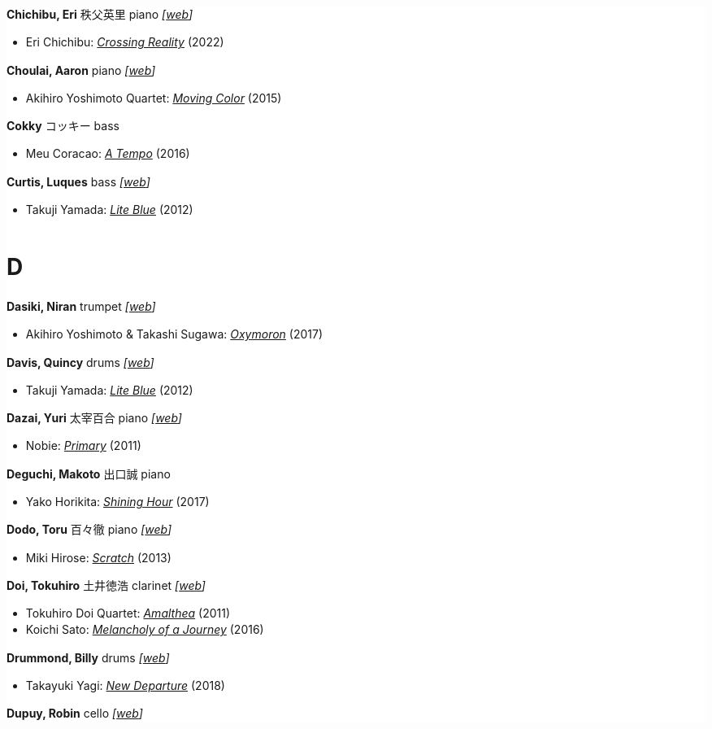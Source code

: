 **Chichibu, Eri** 秩父英里 piano *[<a href="https://www.erichichibu.com/">web</a>]*

* Eri Chichibu: <a href="https://www.jazzofjapan.com/p/eri-chichibu-crossing-reality"><em>Crossing Reality</em></a> (2022)

**Choulai, Aaron** piano *[<a href="https://aaronchoulai.bandcamp.com/">web</a>]*

* Akihiro Yoshimoto Quartet: <a href="https://www.jazzofjapan.com/p/akihiro-yoshimoto-quartet-moving-color"><em>Moving Color</em></a> (2015)

**Cokky** コッキー bass 

* Meu Coracao: <a href="https://www.jazzofjapan.com/p/meu-coracao-a-tempo"><em>A Tempo</em></a> (2016)

**Curtis, Luques** bass *[<a href="https://www.luquescurtis.com/">web</a>]*

* Takuji Yamada: <a href="https://www.jazzofjapan.com/p/takuji-yamada-lite-blue"><em>Lite Blue</em></a> (2012)


# D

**Dasiki, Niran** trumpet *[<a href="https://www.niran-dasika.com/">web</a>]*

* Akihiro Yoshimoto & Takashi Sugawa: <a href="https://www.jazzofjapan.com/p/akihiro-yoshimoto-takashi-sugawa-oxymoron"><em>Oxymoron</em></a> (2017)

**Davis, Quincy** drums *[<a href="https://www.quincydavisjazz.com/">web</a>]*

* Takuji Yamada: <a href="https://www.jazzofjapan.com/p/takuji-yamada-lite-blue"><em>Lite Blue</em></a> (2012)

**Dazai, Yuri** 太宰百合 piano *[<a href="https://yuridazai.com/">web</a>]*

* Nobie: <a href="https://www.jazzofjapan.com/p/nobie-primary"><em>Primary</em></a> (2011)

**Deguchi, Makoto** 出口誠 piano 

* Yako Horikita: <a href="https://www.jazzofjapan.com/p/yako-horikita-shining-hour"><em>Shining Hour</em></a> (2017)

**Dodo, Toru** 百々徹 piano *[<a href="http://torudodo.com/">web</a>]*

* Miki Hirose: <a href="https://www.jazzofjapan.com/p/miki-hirose-scratch"><em>Scratch</em></a> (2013)

**Doi, Tokuhiro** 土井徳浩 clarinet *[<a href="https://www.doitoku.com/">web</a>]*

* Tokuhiro Doi Quartet: <a href="https://www.jazzofjapan.com/p/tokuhiro-doi-quartet-amalthea"><em>Amalthea</em></a> (2011)
* Koichi Sato: <a href="https://www.jazzofjapan.com/p/koichi-sato-melancholy"><em>Melancholy of a Journey</em></a> (2016)

**Drummond, Billy** drums *[<a href="https://www.billydrummonddrums.com/">web</a>]*

* Takayuki Yagi: <a href="https://www.jazzofjapan.com/p/takayuki-yagi-new-departure"><em>New Departure</em></a> (2018)

**Dupuy, Robin** cello *[<a href="https://www.robin-dupuy.com/">web</a>]*
